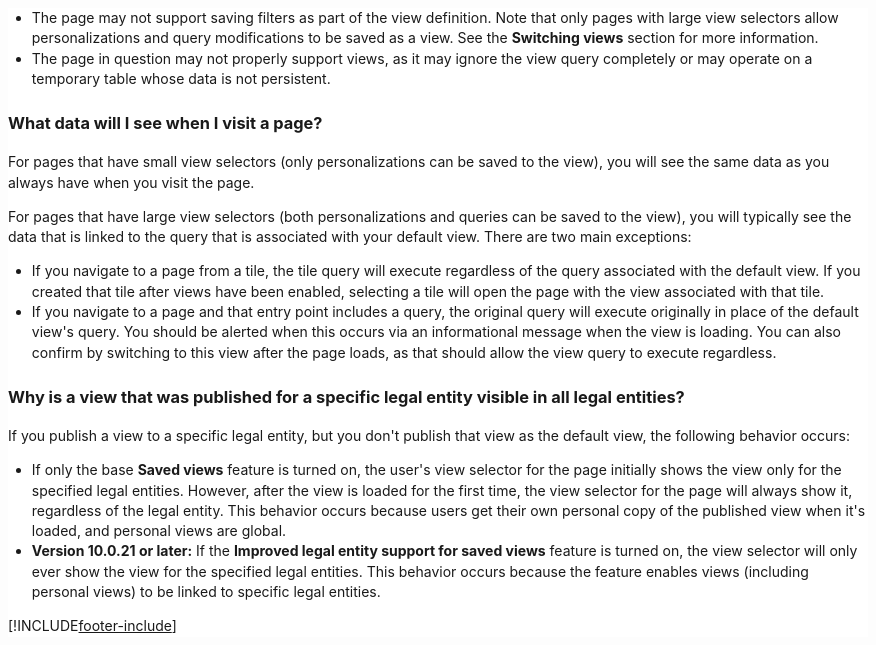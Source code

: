 - The page may not support saving filters as part of the view definition. Note that only pages with large view selectors allow personalizations and query modifications to be saved as a view. See the **Switching views** section for more information. 
- The page in question may not properly support views, as it may ignore the view query completely or may operate on a temporary table whose data is not persistent. 

### What data will I see when I visit a page?

For pages that have small view selectors (only personalizations can be saved to the view), you will see the same data as you always have when you visit the page. 

For pages that have large view selectors (both personalizations and queries can be saved to the view), you will typically see the data that is linked to the query that is associated with your default view. There are two main exceptions:

- If you navigate to a page from a tile, the tile query will execute regardless of the query associated with the default view. If you created that tile after views have been enabled, selecting a tile will open the page with the view associated with that tile.
- If you navigate to a page and that entry point includes a query, the original query will execute originally in place of the default view's query. You should be alerted when this occurs via an informational message when the view is loading. You can also confirm by switching to this view after the page loads, as that should allow the view query to execute regardless.

### Why is a view that was published for a specific legal entity visible in all legal entities?

If you publish a view to a specific legal entity, but you don't publish that view as the default view, the following behavior occurs:

- If only the base **Saved views** feature is turned on, the user's view selector for the page initially shows the view only for the specified legal entities. However, after the view is loaded for the first time, the view selector for the page will always show it, regardless of the legal entity. This behavior occurs because users get their own personal copy of the published view when it's loaded, and personal views are global.
- **Version 10.0.21 or later:** If the **Improved legal entity support for saved views** feature is turned on, the view selector will only ever show the view for the specified legal entities. This behavior occurs because the feature enables views (including personal views) to be linked to specific legal entities.

[!INCLUDE[footer-include](../../../includes/footer-banner.md)]

